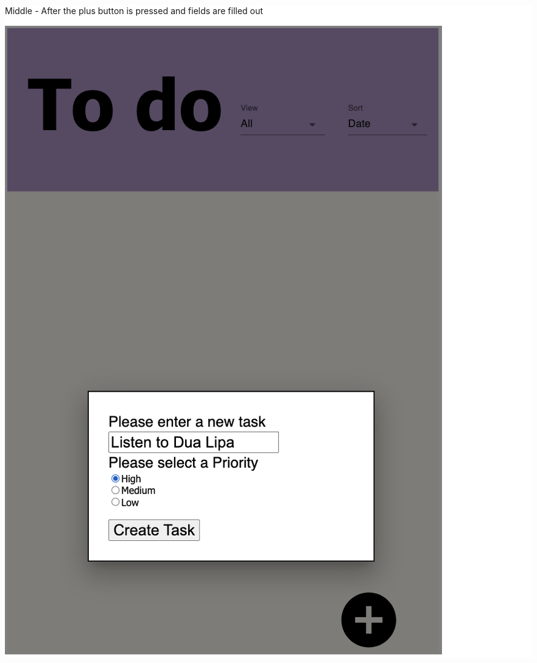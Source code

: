 Middle - After the plus button is pressed and fields are filled out

![Task 1 Middle](./img/lab3/task1middle2.png)
